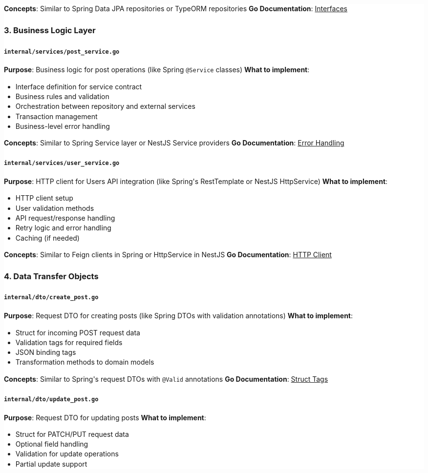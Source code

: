 **Concepts**: Similar to Spring Data JPA repositories or TypeORM repositories
**Go Documentation**: [Interfaces](https://go.dev/tour/methods/9)

### 3. Business Logic Layer

#### `internal/services/post_service.go`

**Purpose**: Business logic for post operations (like Spring `@Service` classes)
**What to implement**:

- Interface definition for service contract
- Business rules and validation
- Orchestration between repository and external services
- Transaction management
- Business-level error handling

**Concepts**: Similar to Spring Service layer or NestJS Service providers
**Go Documentation**: [Error Handling](https://go.dev/blog/error-handling-and-go)

#### `internal/services/user_service.go`

**Purpose**: HTTP client for Users API integration (like Spring's RestTemplate or NestJS HttpService)
**What to implement**:

- HTTP client setup
- User validation methods
- API request/response handling
- Retry logic and error handling
- Caching (if needed)

**Concepts**: Similar to Feign clients in Spring or HttpService in NestJS
**Go Documentation**: [HTTP Client](https://pkg.go.dev/net/http#Client)

### 4. Data Transfer Objects

#### `internal/dto/create_post.go`

**Purpose**: Request DTO for creating posts (like Spring DTOs with validation annotations)
**What to implement**:

- Struct for incoming POST request data
- Validation tags for required fields
- JSON binding tags
- Transformation methods to domain models

**Concepts**: Similar to Spring's request DTOs with `@Valid` annotations
**Go Documentation**: [Struct Tags](https://go.dev/wiki/Well-known-struct-tags)

#### `internal/dto/update_post.go`

**Purpose**: Request DTO for updating posts
**What to implement**:

- Struct for PATCH/PUT request data
- Optional field handling
- Validation for update operations
- Partial update support
